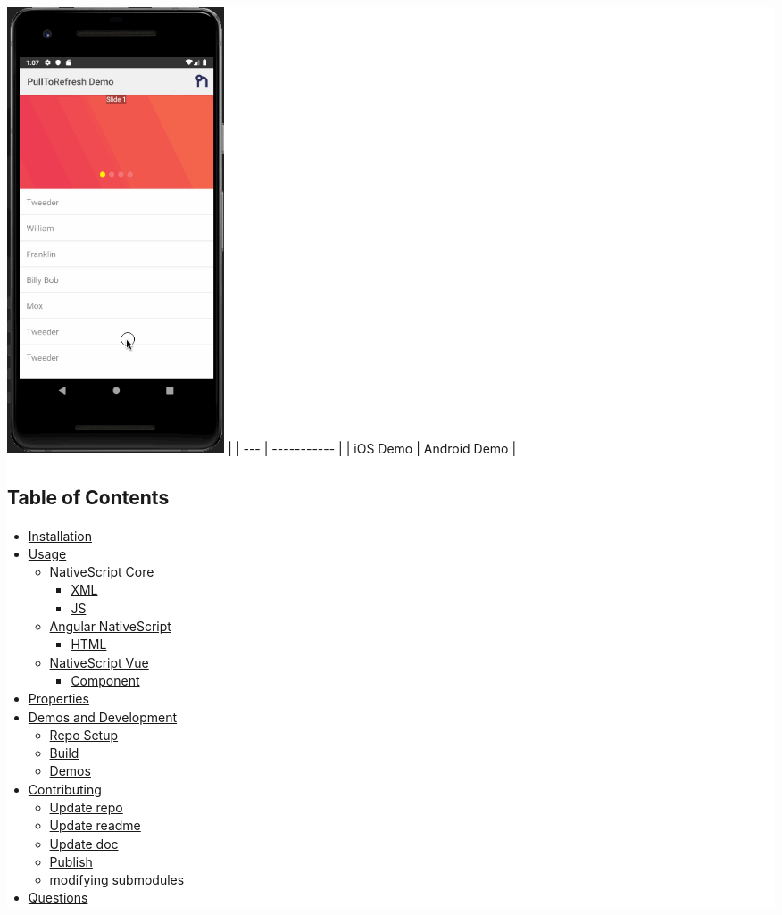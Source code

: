 <img src="https://raw.githubusercontent.com/nativescript-community/ui-pulltorefresh/master/screens/android_refresh.gif" height="500" /> |
| --- | ----------- |
| iOS Demo | Android Demo |


[](#table-of-contents)

## Table of Contents

* [Installation](#installation)
* [Usage](#usage)
	* [NativeScript Core](#nativescript-core)
		* [XML](#xml)
		* [JS](#js)
	* [Angular NativeScript](#angular-nativescript)
		* [HTML](#html)
	* [NativeScript Vue](#nativescript-vue)
		* [Component](#component)
* [Properties](#properties)
* [Demos and Development](#demos-and-development)
	* [Repo Setup](#repo-setup)
	* [Build](#build)
	* [Demos](#demos)
* [Contributing](#contributing)
	* [Update repo ](#update-repo-)
	* [Update readme ](#update-readme-)
	* [Update doc ](#update-doc-)
	* [Publish](#publish)
	* [modifying submodules](#modifying-submodules)
* [Questions](#questions)
